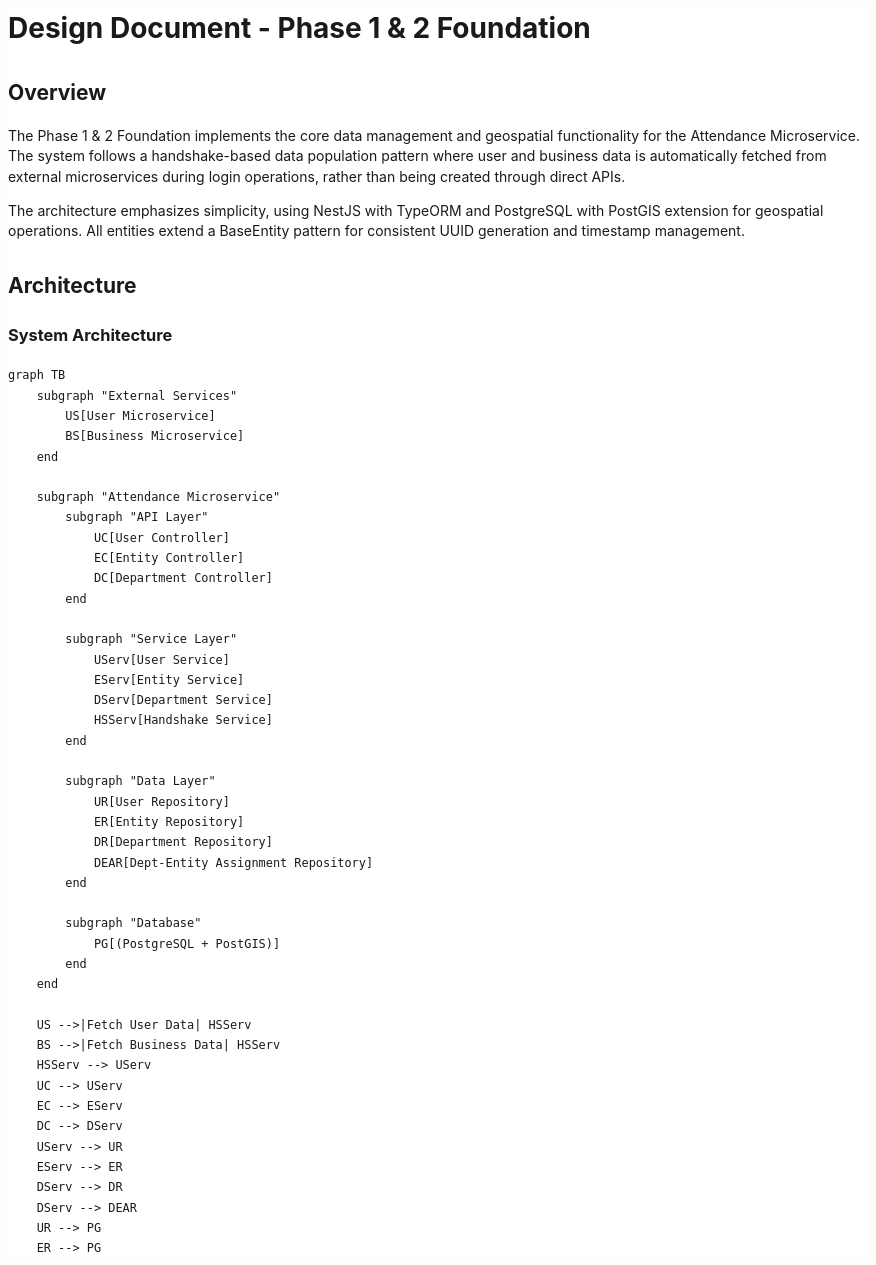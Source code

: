 # Design Document - Phase 1 & 2 Foundation

## Overview

The Phase 1 & 2 Foundation implements the core data management and geospatial functionality for the Attendance Microservice. The system follows a handshake-based data population pattern where user and business data is automatically fetched from external microservices during login operations, rather than being created through direct APIs.

The architecture emphasizes simplicity, using NestJS with TypeORM and PostgreSQL with PostGIS extension for geospatial operations. All entities extend a BaseEntity pattern for consistent UUID generation and timestamp management.

## Architecture

### System Architecture

```mermaid
graph TB
    subgraph "External Services"
        US[User Microservice]
        BS[Business Microservice]
    end
    
    subgraph "Attendance Microservice"
        subgraph "API Layer"
            UC[User Controller]
            EC[Entity Controller]
            DC[Department Controller]
        end
        
        subgraph "Service Layer"
            UServ[User Service]
            EServ[Entity Service]
            DServ[Department Service]
            HSServ[Handshake Service]
        end
        
        subgraph "Data Layer"
            UR[User Repository]
            ER[Entity Repository]
            DR[Department Repository]
            DEAR[Dept-Entity Assignment Repository]
        end
        
        subgraph "Database"
            PG[(PostgreSQL + PostGIS)]
        end
    end
    
    US -->|Fetch User Data| HSServ
    BS -->|Fetch Business Data| HSServ
    HSServ --> UServ
    UC --> UServ
    EC --> EServ
    DC --> DServ
    UServ --> UR
    EServ --> ER
    DServ --> DR
    DServ --> DEAR
    UR --> PG
    ER --> PG
```